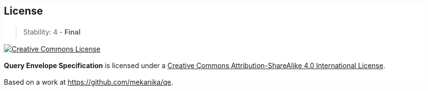 

## License

> Stability: 4 - **Final**

<a rel="license" href="http://creativecommons.org/licenses/by-sa/4.0/"><img alt="Creative Commons License" style="border-width:0" src="https://i.creativecommons.org/l/by-sa/4.0/88x31.png" /></a>

<span xmlns:dct="http://purl.org/dc/terms/" href="http://purl.org/dc/dcmitype/Text" property="dct:title" rel="dct:type">**Query Envelope Specification**</span> is licensed under a <a rel="license" href="http://creativecommons.org/licenses/by-sa/4.0/">Creative Commons Attribution-ShareAlike 4.0 International License</a>.

Based on a work at <a xmlns:dct="http://purl.org/dc/terms/" href="https://github.com/mekanika/qe" rel="dct:source">https://github.com/mekanika/qe</a>.
